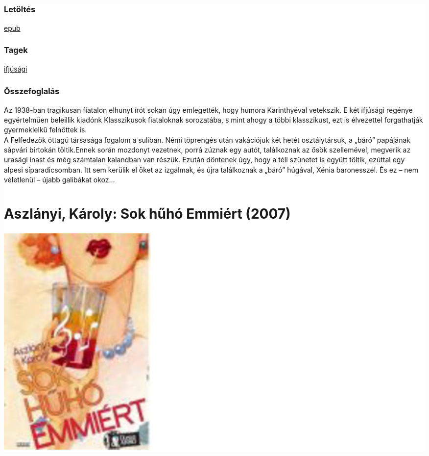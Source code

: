 ### Letöltés
[epub](https://github.com/BercziSandor/calibre_lib/raw/main/libs/main/Aszlanyi%2C%20Karoly/Az%20Eszaki%20Park%20felfedezese%20%28851%29/Az%20Eszaki%20Park%20felfedezese%20-%20Aszlanyi%2C%20Karoly.epub)

### Tagek
[ifjúsági](https://github.com/berczisandor/calibre_lib/libs/main/blob/main/_tags/ifj%c3%bas%c3%a1gi.md)

### Összefoglalás
<p class="description">Az 1938-ban tragikusan fiatalon elhunyt írót sokan úgy emlegették, hogy humora Karinthyéval vetekszik. E két ifjúsági regénye egyértelműen beleillik kiadónk Klasszikusok fiataloknak sorozatába, s mint ahogy a többi klasszikust, ezt is élvezettel forgathatják gyermeklelkű felnőttek is.<br>A Felfedezők öttagú társasága fogalom a suliban. Némi töprengés után vakációjuk két hetét osztálytársuk, a „báró” papájának sápvári birtokán töltik.Ennek során mozdonyt vezetnek, porrá zúznak egy autót, találkoznak az ősök szellemével, megverik az urasági inast és még számtalan kalandban van részük. Ezután döntenek úgy, hogy a téli szünetet is együtt töltik, ezúttal egy alpesi síparadicsomban. Itt sem kerülik el őket az izgalmak, és újra találkoznak a „báró” húgával, Xénia baronesszel. És ez – nem véletlenül – újabb galibákat okoz…</p>


# <a name="id_853">Aszlányi, Károly: Sok hűhó Emmiért (2007)</a>
<img src="https://github.com/BercziSandor/calibre_lib/raw/main/libs/main/Aszlanyi%2C%20Karoly/Sok%20huho%20Emmiert%20%28853%29/cover.jpg" alt="cover" width="300"/>

